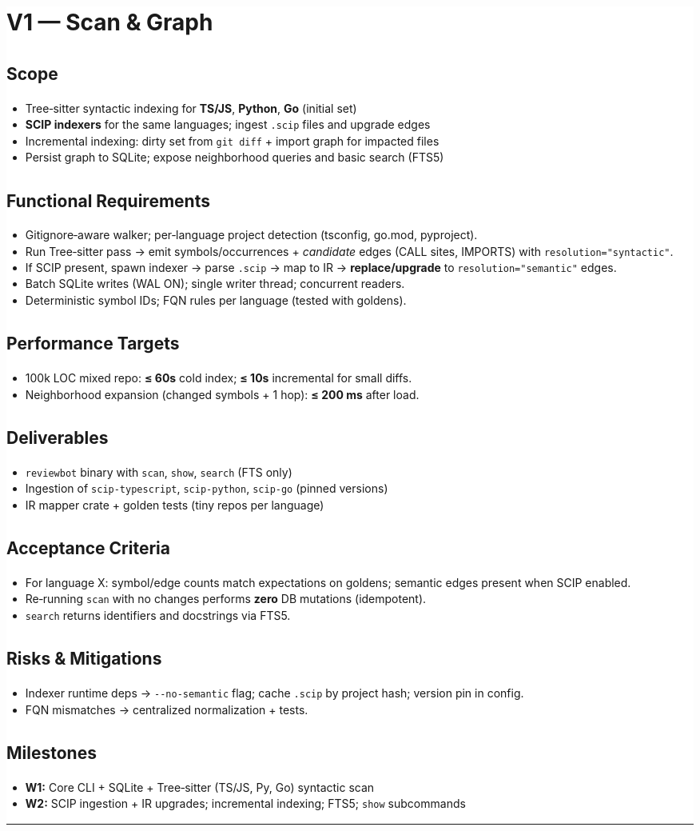 
# V1 — Scan & Graph

## Scope

* Tree‑sitter syntactic indexing for **TS/JS**, **Python**, **Go** (initial set)
* **SCIP indexers** for the same languages; ingest `.scip` files and upgrade edges
* Incremental indexing: dirty set from `git diff` + import graph for impacted files
* Persist graph to SQLite; expose neighborhood queries and basic search (FTS5)

## Functional Requirements

* Gitignore‑aware walker; per‑language project detection (tsconfig, go.mod, pyproject).
* Run Tree‑sitter pass → emit symbols/occurrences + *candidate* edges (CALL sites, IMPORTS) with `resolution="syntactic"`.
* If SCIP present, spawn indexer → parse `.scip` → map to IR → **replace/upgrade** to `resolution="semantic"` edges.
* Batch SQLite writes (WAL ON); single writer thread; concurrent readers.
* Deterministic symbol IDs; FQN rules per language (tested with goldens).

## Performance Targets

* 100k LOC mixed repo: **≤ 60s** cold index; **≤ 10s** incremental for small diffs.
* Neighborhood expansion (changed symbols + 1 hop): **≤ 200 ms** after load.

## Deliverables

* `reviewbot` binary with `scan`, `show`, `search` (FTS only)
* Ingestion of `scip‑typescript`, `scip‑python`, `scip‑go` (pinned versions)
* IR mapper crate + golden tests (tiny repos per language)

## Acceptance Criteria

* For language X: symbol/edge counts match expectations on goldens; semantic edges present when SCIP enabled.
* Re‑running `scan` with no changes performs **zero** DB mutations (idempotent).
* `search` returns identifiers and docstrings via FTS5.

## Risks & Mitigations

* Indexer runtime deps → `--no-semantic` flag; cache `.scip` by project hash; version pin in config.
* FQN mismatches → centralized normalization + tests.

## Milestones

* **W1:** Core CLI + SQLite + Tree‑sitter (TS/JS, Py, Go) syntactic scan
* **W2:** SCIP ingestion + IR upgrades; incremental indexing; FTS5; `show` subcommands

---
